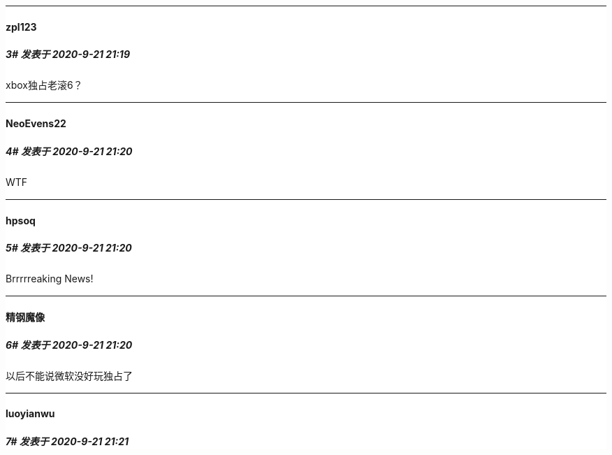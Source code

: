 




-----

####  zpl123  
##### 3#       发表于 2020-9-21 21:19




xbox独占老滚6？







-----

####  NeoEvens22  
##### 4#       发表于 2020-9-21 21:20




WTF







-----

####  hpsoq  
##### 5#       发表于 2020-9-21 21:20




Brrrrreaking News!







-----

####  精钢魔像  
##### 6#       发表于 2020-9-21 21:20




以后不能说微软没好玩独占了







-----

####  luoyianwu  
##### 7#       发表于 2020-9-21 21:21

